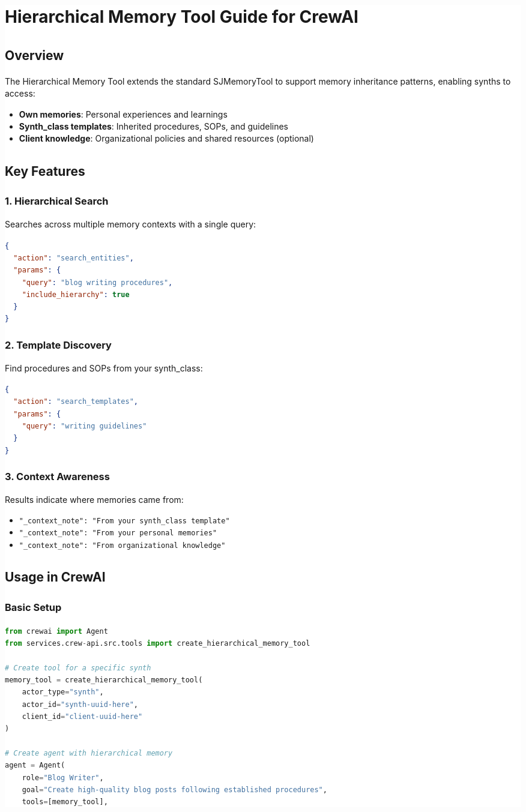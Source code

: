 # Hierarchical Memory Tool Guide for CrewAI

## Overview

The Hierarchical Memory Tool extends the standard SJMemoryTool to support memory inheritance patterns, enabling synths to access:
- **Own memories**: Personal experiences and learnings
- **Synth_class templates**: Inherited procedures, SOPs, and guidelines
- **Client knowledge**: Organizational policies and shared resources (optional)

## Key Features

### 1. Hierarchical Search
Searches across multiple memory contexts with a single query:
```json
{
  "action": "search_entities",
  "params": {
    "query": "blog writing procedures",
    "include_hierarchy": true
  }
}
```

### 2. Template Discovery
Find procedures and SOPs from your synth_class:
```json
{
  "action": "search_templates",
  "params": {
    "query": "writing guidelines"
  }
}
```

### 3. Context Awareness
Results indicate where memories came from:
- `"_context_note": "From your synth_class template"`
- `"_context_note": "From your personal memories"`
- `"_context_note": "From organizational knowledge"`

## Usage in CrewAI

### Basic Setup

```python
from crewai import Agent
from services.crew-api.src.tools import create_hierarchical_memory_tool

# Create tool for a specific synth
memory_tool = create_hierarchical_memory_tool(
    actor_type="synth",
    actor_id="synth-uuid-here",
    client_id="client-uuid-here"
)

# Create agent with hierarchical memory
agent = Agent(
    role="Blog Writer",
    goal="Create high-quality blog posts following established procedures",
    tools=[memory_tool],
```